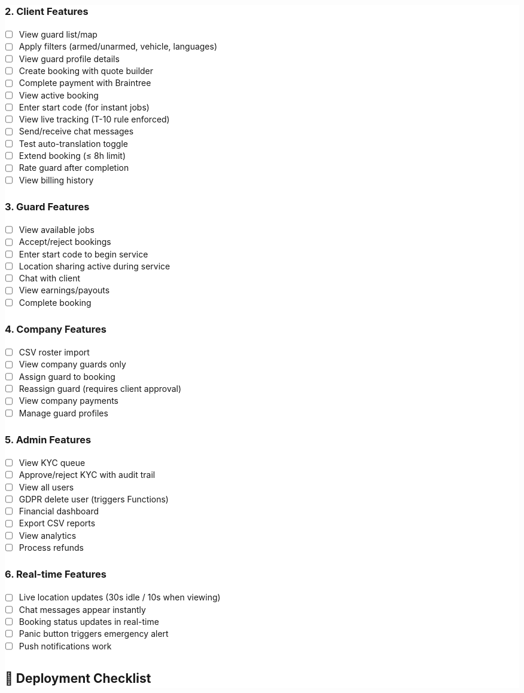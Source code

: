 ### 2. Client Features
- [ ] View guard list/map
- [ ] Apply filters (armed/unarmed, vehicle, languages)
- [ ] View guard profile details
- [ ] Create booking with quote builder
- [ ] Complete payment with Braintree
- [ ] View active booking
- [ ] Enter start code (for instant jobs)
- [ ] View live tracking (T-10 rule enforced)
- [ ] Send/receive chat messages
- [ ] Test auto-translation toggle
- [ ] Extend booking (≤ 8h limit)
- [ ] Rate guard after completion
- [ ] View billing history

### 3. Guard Features
- [ ] View available jobs
- [ ] Accept/reject bookings
- [ ] Enter start code to begin service
- [ ] Location sharing active during service
- [ ] Chat with client
- [ ] View earnings/payouts
- [ ] Complete booking

### 4. Company Features
- [ ] CSV roster import
- [ ] View company guards only
- [ ] Assign guard to booking
- [ ] Reassign guard (requires client approval)
- [ ] View company payments
- [ ] Manage guard profiles

### 5. Admin Features
- [ ] View KYC queue
- [ ] Approve/reject KYC with audit trail
- [ ] View all users
- [ ] GDPR delete user (triggers Functions)
- [ ] Financial dashboard
- [ ] Export CSV reports
- [ ] View analytics
- [ ] Process refunds

### 6. Real-time Features
- [ ] Live location updates (30s idle / 10s when viewing)
- [ ] Chat messages appear instantly
- [ ] Booking status updates in real-time
- [ ] Panic button triggers emergency alert
- [ ] Push notifications work

## 🚀 Deployment Checklist
